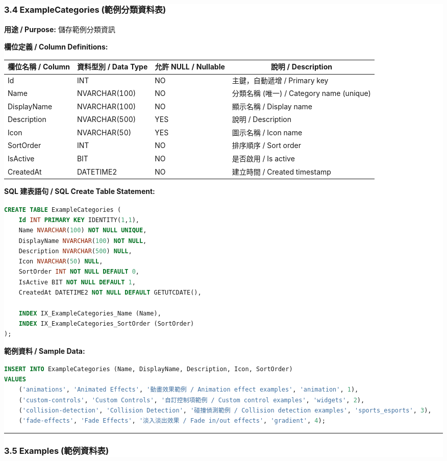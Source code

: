 ### 3.4 ExampleCategories (範例分類資料表)

**用途 / Purpose:** 儲存範例分類資訊

**欄位定義 / Column Definitions:**

| 欄位名稱 / Column | 資料型別 / Data Type | 允許 NULL / Nullable | 說明 / Description |
|------------------|---------------------|---------------------|-------------------|
| Id | INT | NO | 主鍵，自動遞增 / Primary key |
| Name | NVARCHAR(100) | NO | 分類名稱 (唯一) / Category name (unique) |
| DisplayName | NVARCHAR(100) | NO | 顯示名稱 / Display name |
| Description | NVARCHAR(500) | YES | 說明 / Description |
| Icon | NVARCHAR(50) | YES | 圖示名稱 / Icon name |
| SortOrder | INT | NO | 排序順序 / Sort order |
| IsActive | BIT | NO | 是否啟用 / Is active |
| CreatedAt | DATETIME2 | NO | 建立時間 / Created timestamp |

**SQL 建表語句 / SQL Create Table Statement:**

```sql
CREATE TABLE ExampleCategories (
    Id INT PRIMARY KEY IDENTITY(1,1),
    Name NVARCHAR(100) NOT NULL UNIQUE,
    DisplayName NVARCHAR(100) NOT NULL,
    Description NVARCHAR(500) NULL,
    Icon NVARCHAR(50) NULL,
    SortOrder INT NOT NULL DEFAULT 0,
    IsActive BIT NOT NULL DEFAULT 1,
    CreatedAt DATETIME2 NOT NULL DEFAULT GETUTCDATE(),
    
    INDEX IX_ExampleCategories_Name (Name),
    INDEX IX_ExampleCategories_SortOrder (SortOrder)
);
```

**範例資料 / Sample Data:**

```sql
INSERT INTO ExampleCategories (Name, DisplayName, Description, Icon, SortOrder)
VALUES 
    ('animations', 'Animated Effects', '動畫效果範例 / Animation effect examples', 'animation', 1),
    ('custom-controls', 'Custom Controls', '自訂控制項範例 / Custom control examples', 'widgets', 2),
    ('collision-detection', 'Collision Detection', '碰撞偵測範例 / Collision detection examples', 'sports_esports', 3),
    ('fade-effects', 'Fade Effects', '淡入淡出效果 / Fade in/out effects', 'gradient', 4);
```

---

### 3.5 Examples (範例資料表)
